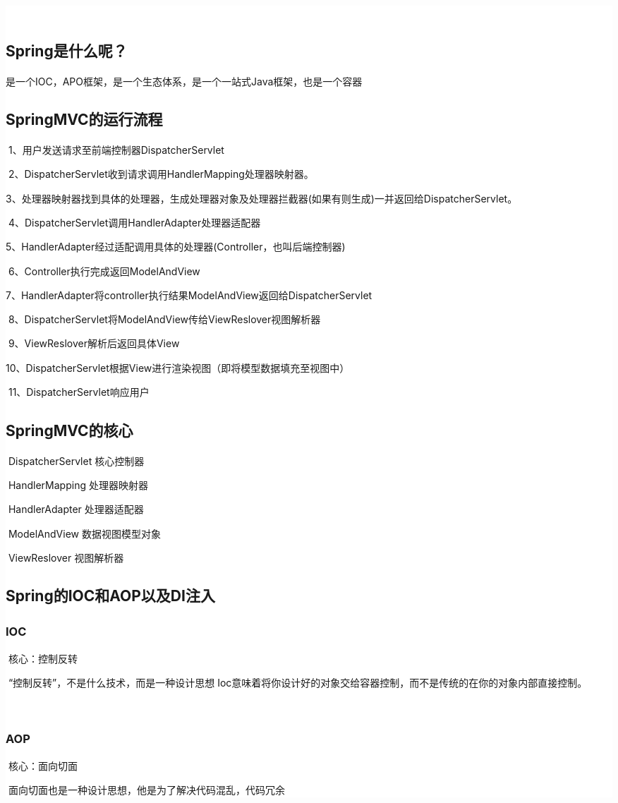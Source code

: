 ​		

## Spring是什么呢？

​		是一个IOC，APO框架，是一个生态体系，是一个一站式Java框架，也是一个容器

## SpringMVC的运行流程

​		1、用户发送请求至前端控制器DispatcherServlet

​		2、DispatcherServlet收到请求调用HandlerMapping处理器映射器。

​		3、处理器映射器找到具体的处理器，生成处理器对象及处理器拦截器(如果有则生成)一并返回给DispatcherServlet。

​		4、DispatcherServlet调用HandlerAdapter处理器适配器

​		5、HandlerAdapter经过适配调用具体的处理器(Controller，也叫后端控制器)

​		6、Controller执行完成返回ModelAndView

​		7、HandlerAdapter将controller执行结果ModelAndView返回给DispatcherServlet

​		8、DispatcherServlet将ModelAndView传给ViewReslover视图解析器

​		9、ViewReslover解析后返回具体View

​		10、DispatcherServlet根据View进行渲染视图（即将模型数据填充至视图中）

​		11、DispatcherServlet响应用户

## SpringMVC的核心

​		DispatcherServlet		核心控制器

​		HandlerMapping			处理器映射器

​		HandlerAdapter			处理器适配器

​		ModelAndView			数据视图模型对象

​		ViewReslover			视图解析器

## Spring的IOC和AOP以及DI注入

### 		IOC

​			核心：控制反转

​			“控制反转”，不是什么技术，而是一种设计思想 Ioc意味着将你设计好的对象交给容器控制，而不是传统的在你的对象内部直接控制。

​			

### 		AOP

​			核心：面向切面

​			面向切面也是一种设计思想，他是为了解决代码混乱，代码冗余
